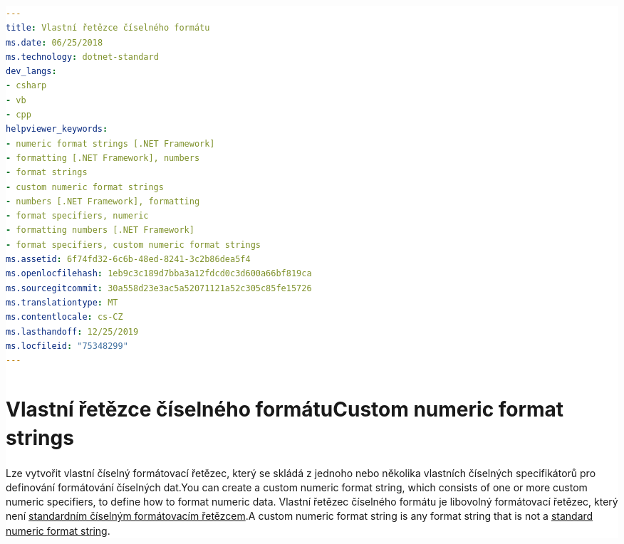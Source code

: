 ```yaml
---
title: Vlastní řetězce číselného formátu
ms.date: 06/25/2018
ms.technology: dotnet-standard
dev_langs:
- csharp
- vb
- cpp
helpviewer_keywords:
- numeric format strings [.NET Framework]
- formatting [.NET Framework], numbers
- format strings
- custom numeric format strings
- numbers [.NET Framework], formatting
- format specifiers, numeric
- formatting numbers [.NET Framework]
- format specifiers, custom numeric format strings
ms.assetid: 6f74fd32-6c6b-48ed-8241-3c2b86dea5f4
ms.openlocfilehash: 1eb9c3c189d7bba3a12fdcd0c3d600a66bf819ca
ms.sourcegitcommit: 30a558d23e3ac5a52071121a52c305c85fe15726
ms.translationtype: MT
ms.contentlocale: cs-CZ
ms.lasthandoff: 12/25/2019
ms.locfileid: "75348299"
---
```

# <a name="custom-numeric-format-strings"></a><span data-ttu-id="4c15f-102">Vlastní řetězce číselného formátu</span><span class="sxs-lookup"><span data-stu-id="4c15f-102">Custom numeric format strings</span></span>

<span data-ttu-id="4c15f-103">Lze vytvořit vlastní číselný formátovací řetězec, který se skládá z jednoho nebo několika vlastních číselných specifikátorů pro definování formátování číselných dat.</span><span class="sxs-lookup"><span data-stu-id="4c15f-103">You can create a custom numeric format string, which consists of one or more custom numeric specifiers, to define how to format numeric data.</span></span> <span data-ttu-id="4c15f-104">Vlastní řetězec číselného formátu je libovolný formátovací řetězec, který není [standardním číselným formátovacím řetězcem](../../../docs/standard/base-types/standard-numeric-format-strings.md).</span><span class="sxs-lookup"><span data-stu-id="4c15f-104">A custom numeric format string is any format string that is not a [standard numeric format string](../../../docs/standard/base-types/standard-numeric-format-strings.md).</span></span>
